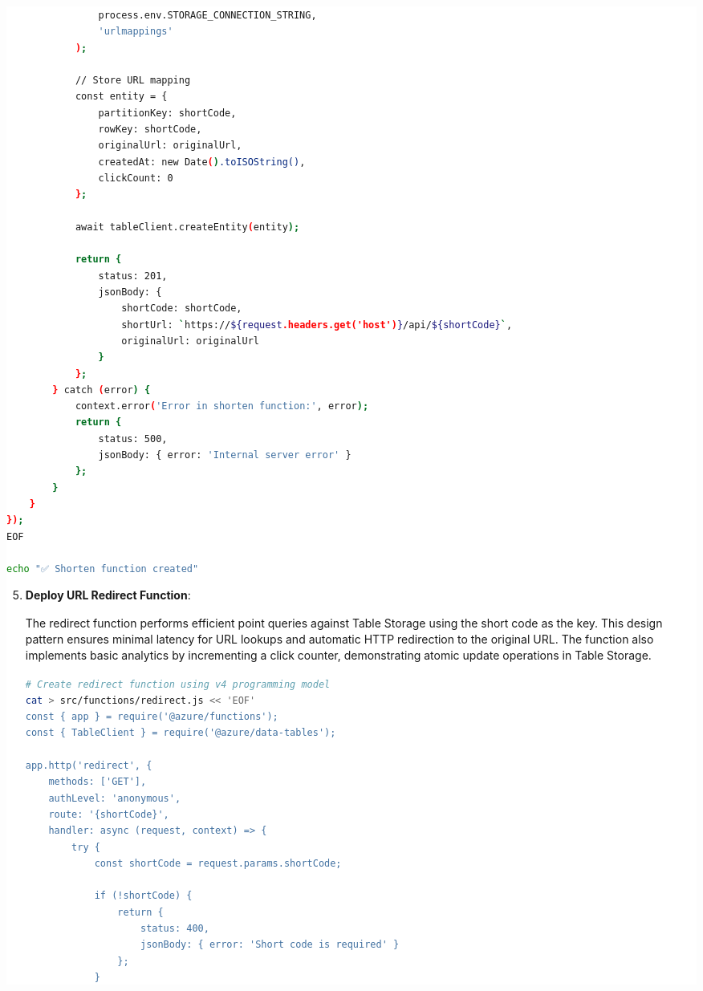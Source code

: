    ```bash
                   process.env.STORAGE_CONNECTION_STRING,
                   'urlmappings'
               );
   
               // Store URL mapping
               const entity = {
                   partitionKey: shortCode,
                   rowKey: shortCode,
                   originalUrl: originalUrl,
                   createdAt: new Date().toISOString(),
                   clickCount: 0
               };
   
               await tableClient.createEntity(entity);
   
               return {
                   status: 201,
                   jsonBody: {
                       shortCode: shortCode,
                       shortUrl: `https://${request.headers.get('host')}/api/${shortCode}`,
                       originalUrl: originalUrl
                   }
               };
           } catch (error) {
               context.error('Error in shorten function:', error);
               return {
                   status: 500,
                   jsonBody: { error: 'Internal server error' }
               };
           }
       }
   });
   EOF
   
   echo "✅ Shorten function created"
   ```

5. **Deploy URL Redirect Function**:

   The redirect function performs efficient point queries against Table Storage using the short code as the key. This design pattern ensures minimal latency for URL lookups and automatic HTTP redirection to the original URL. The function also implements basic analytics by incrementing a click counter, demonstrating atomic update operations in Table Storage.

   ```bash
   # Create redirect function using v4 programming model
   cat > src/functions/redirect.js << 'EOF'
   const { app } = require('@azure/functions');
   const { TableClient } = require('@azure/data-tables');
   
   app.http('redirect', {
       methods: ['GET'],
       authLevel: 'anonymous',
       route: '{shortCode}',
       handler: async (request, context) => {
           try {
               const shortCode = request.params.shortCode;
   
               if (!shortCode) {
                   return {
                       status: 400,
                       jsonBody: { error: 'Short code is required' }
                   };
               }
   ```